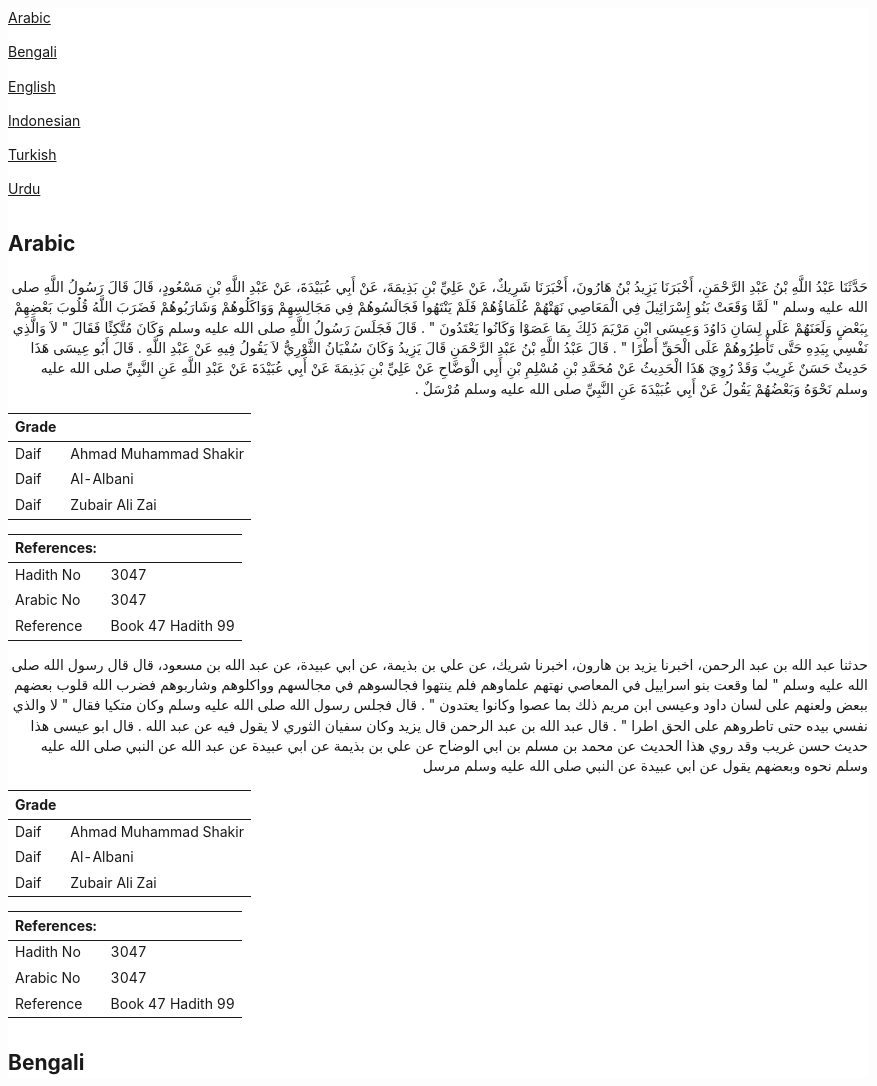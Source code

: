 [Arabic](#arabic)

[Bengali](#bengali)

[English](#english)

[Indonesian](#indonesian)

[Turkish](#turkish)

[Urdu](#urdu)

## Arabic


<div dir="rtl" lang="ar" style={{fontSize:'larger',backgroundColor:'#f8f9fa',padding:20}}>
حَدَّثَنَا عَبْدُ اللَّهِ بْنُ عَبْدِ الرَّحْمَنِ، أَخْبَرَنَا يَزِيدُ بْنُ هَارُونَ، أَخْبَرَنَا شَرِيكٌ، عَنْ عَلِيِّ بْنِ بَذِيمَةَ، عَنْ أَبِي عُبَيْدَةَ، عَنْ عَبْدِ اللَّهِ بْنِ مَسْعُودٍ، قَالَ قَالَ رَسُولُ اللَّهِ صلى الله عليه وسلم ‏"‏ لَمَّا وَقَعَتْ بَنُو إِسْرَائِيلَ فِي الْمَعَاصِي نَهَتْهُمْ عُلَمَاؤُهُمْ فَلَمْ يَنْتَهُوا فَجَالَسُوهُمْ فِي مَجَالِسِهِمْ وَوَاكَلُوهُمْ وَشَارَبُوهُمْ فَضَرَبَ اللَّهُ قُلُوبَ بَعْضِهِمْ بِبَعْضٍ وَلَعَنَهُمْ عَلَى لِسَانِ دَاوُدَ وَعِيسَى ابْنِ مَرْيَمَ ذَلِكَ بِمَا عَصَوْا وَكَانُوا يَعْتَدُونَ ‏"‏ ‏.‏ قَالَ فَجَلَسَ رَسُولُ اللَّهِ صلى الله عليه وسلم وَكَانَ مُتَّكِئًا فَقَالَ ‏"‏ لاَ وَالَّذِي نَفْسِي بِيَدِهِ حَتَّى تَأْطِرُوهُمْ عَلَى الْحَقِّ أَطْرًا ‏"‏ ‏.‏ قَالَ عَبْدُ اللَّهِ بْنُ عَبْدِ الرَّحْمَنِ قَالَ يَزِيدُ وَكَانَ سُفْيَانُ الثَّوْرِيُّ لاَ يَقُولُ فِيهِ عَنْ عَبْدِ اللَّهِ ‏.‏ قَالَ أَبُو عِيسَى هَذَا حَدِيثٌ حَسَنٌ غَرِيبٌ وَقَدْ رُوِيَ هَذَا الْحَدِيثُ عَنْ مُحَمَّدِ بْنِ مُسْلِمِ بْنِ أَبِي الْوَضَّاحِ عَنْ عَلِيِّ بْنِ بَذِيمَةَ عَنْ أَبِي عُبَيْدَةَ عَنْ عَبْدِ اللَّهِ عَنِ النَّبِيِّ صلى الله عليه وسلم نَحْوَهُ وَبَعْضُهُمْ يَقُولُ عَنْ أَبِي عُبَيْدَةَ عَنِ النَّبِيِّ صلى الله عليه وسلم مُرْسَلٌ ‏.‏
</div>
<div style={{backgroundColor:'#f8f9fa',padding:20, marginBottom: 10}}><table> <thead> <tr> <th>Grade</th> <th></th> </tr> </thead> <tbody> <tr><td>Daif</td><td>Ahmad Muhammad Shakir</td></tr><tr><td>Daif</td><td>Al-Albani</td></tr><tr><td>Daif</td><td>Zubair Ali Zai</td></tr></tbody></table><table> <thead> <tr> <th>References:</th> <th></th> </tr> </thead> <tbody><tr><td>Hadith No</td><td>3047</td></tr><tr><td>Arabic No</td><td>3047</td></tr><tr><td>Reference</td><td>Book 47 Hadith 99</td></tr></tbody></table></div>


<div dir="rtl" lang="ar" style={{fontSize:'larger',backgroundColor:'#f8f9fa',padding:20}}>
حدثنا عبد الله بن عبد الرحمن، اخبرنا يزيد بن هارون، اخبرنا شريك، عن علي بن بذيمة، عن ابي عبيدة، عن عبد الله بن مسعود، قال قال رسول الله صلى الله عليه وسلم " لما وقعت بنو اسراييل في المعاصي نهتهم علماوهم فلم ينتهوا فجالسوهم في مجالسهم وواكلوهم وشاربوهم فضرب الله قلوب بعضهم ببعض ولعنهم على لسان داود وعيسى ابن مريم ذلك بما عصوا وكانوا يعتدون " . قال فجلس رسول الله صلى الله عليه وسلم وكان متكيا فقال " لا والذي نفسي بيده حتى تاطروهم على الحق اطرا " . قال عبد الله بن عبد الرحمن قال يزيد وكان سفيان الثوري لا يقول فيه عن عبد الله . قال ابو عيسى هذا حديث حسن غريب وقد روي هذا الحديث عن محمد بن مسلم بن ابي الوضاح عن علي بن بذيمة عن ابي عبيدة عن عبد الله عن النبي صلى الله عليه وسلم نحوه وبعضهم يقول عن ابي عبيدة عن النبي صلى الله عليه وسلم مرسل
</div>
<div style={{backgroundColor:'#f8f9fa',padding:20, marginBottom: 10}}><table> <thead> <tr> <th>Grade</th> <th></th> </tr> </thead> <tbody> <tr><td>Daif</td><td>Ahmad Muhammad Shakir</td></tr><tr><td>Daif</td><td>Al-Albani</td></tr><tr><td>Daif</td><td>Zubair Ali Zai</td></tr></tbody></table><table> <thead> <tr> <th>References:</th> <th></th> </tr> </thead> <tbody><tr><td>Hadith No</td><td>3047</td></tr><tr><td>Arabic No</td><td>3047</td></tr><tr><td>Reference</td><td>Book 47 Hadith 99</td></tr></tbody></table></div>

## Bengali
